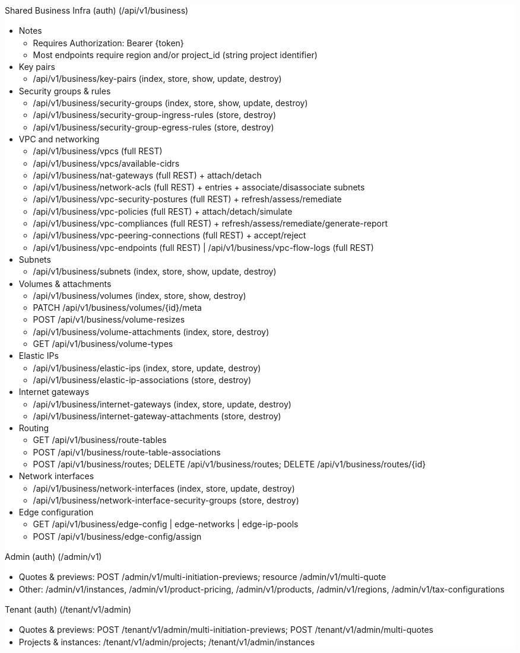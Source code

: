 Shared Business Infra (auth) (/api/v1/business)
- Notes
  - Requires Authorization: Bearer {token}
  - Most endpoints require region and/or project_id (string project identifier)
- Key pairs
  - /api/v1/business/key-pairs (index, store, show, update, destroy)
- Security groups & rules
  - /api/v1/business/security-groups (index, store, show, update, destroy)
  - /api/v1/business/security-group-ingress-rules (store, destroy)
  - /api/v1/business/security-group-egress-rules (store, destroy)
- VPC and networking
  - /api/v1/business/vpcs (full REST)
  - /api/v1/business/vpcs/available-cidrs
  - /api/v1/business/nat-gateways (full REST) + attach/detach
  - /api/v1/business/network-acls (full REST) + entries + associate/disassociate subnets
  - /api/v1/business/vpc-security-postures (full REST) + refresh/assess/remediate
  - /api/v1/business/vpc-policies (full REST) + attach/detach/simulate
  - /api/v1/business/vpc-compliances (full REST) + refresh/assess/remediate/generate-report
  - /api/v1/business/vpc-peering-connections (full REST) + accept/reject
  - /api/v1/business/vpc-endpoints (full REST) | /api/v1/business/vpc-flow-logs (full REST)
- Subnets
  - /api/v1/business/subnets (index, store, show, update, destroy)
- Volumes & attachments
  - /api/v1/business/volumes (index, store, show, destroy)
  - PATCH /api/v1/business/volumes/{id}/meta
  - POST /api/v1/business/volume-resizes
  - /api/v1/business/volume-attachments (index, store, destroy)
  - GET /api/v1/business/volume-types
- Elastic IPs
  - /api/v1/business/elastic-ips (index, store, update, destroy)
  - /api/v1/business/elastic-ip-associations (store, destroy)
- Internet gateways
  - /api/v1/business/internet-gateways (index, store, update, destroy)
  - /api/v1/business/internet-gateway-attachments (store, destroy)
- Routing
  - GET /api/v1/business/route-tables
  - POST /api/v1/business/route-table-associations
  - POST /api/v1/business/routes; DELETE /api/v1/business/routes; DELETE /api/v1/business/routes/{id}
- Network interfaces
  - /api/v1/business/network-interfaces (index, store, update, destroy)
  - /api/v1/business/network-interface-security-groups (store, destroy)
- Edge configuration
  - GET /api/v1/business/edge-config | edge-networks | edge-ip-pools
  - POST /api/v1/business/edge-config/assign

Admin (auth) (/admin/v1)
- Quotes & previews: POST /admin/v1/multi-initiation-previews; resource /admin/v1/multi-quote
- Other: /admin/v1/instances, /admin/v1/product-pricing, /admin/v1/products, /admin/v1/regions, /admin/v1/tax-configurations

Tenant (auth) (/tenant/v1/admin)
- Quotes & previews: POST /tenant/v1/admin/multi-initiation-previews; POST /tenant/v1/admin/multi-quotes
- Projects & instances: /tenant/v1/admin/projects; /tenant/v1/admin/instances
